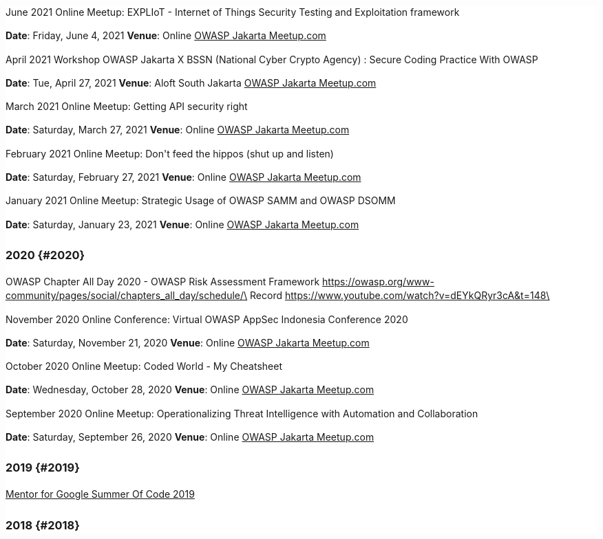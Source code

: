 June 2021 Online Meetup: EXPLIoT - Internet of Things Security Testing
and Exploitation framework

**Date**: Friday, June 4, 2021 **Venue**: Online [OWASP Jakarta
Meetup.com](https://www.meetup.com/OWASP-Jakarta-Chapter/events/278148208/)

April 2021 Workshop OWASP Jakarta X BSSN (National Cyber Crypto Agency)
: Secure Coding Practice With OWASP

**Date**: Tue, April 27, 2021 **Venue**: Aloft South Jakarta [OWASP
Jakarta
Meetup.com](https://www.meetup.com/OWASP-Jakarta-Chapter/photos/31406727/)

March 2021 Online Meetup: Getting API security right

**Date**: Saturday, March 27, 2021 **Venue**: Online [OWASP Jakarta
Meetup.com](https://www.meetup.com/OWASP-Jakarta-Chapter/events/276846828/)

February 2021 Online Meetup: Don't feed the hippos (shut up and listen)

**Date**: Saturday, February 27, 2021 **Venue**: Online [OWASP Jakarta
Meetup.com](https://www.meetup.com/OWASP-Jakarta-Chapter/events/276243820/)

January 2021 Online Meetup: Strategic Usage of OWASP SAMM and OWASP
DSOMM

**Date**: Saturday, January 23, 2021 **Venue**: Online [OWASP Jakarta
Meetup.com](https://www.meetup.com/OWASP-Jakarta-Chapter/events/275425229//)

### 2020 {#2020}

OWASP Chapter All Day 2020 - OWASP Risk Assessment Framework
https://owasp.org/www-community/pages/social/chapters_all_day/schedule/\
Record https://www.youtube.com/watch?v=dEYkQRyr3cA&t=148\

November 2020 Online Conference: Virtual OWASP AppSec Indonesia
Conference 2020

**Date**: Saturday, November 21, 2020 **Venue**: Online [OWASP Jakarta
Meetup.com](https://www.meetup.com/OWASP-Jakarta-Chapter/events/273609518/)

October 2020 Online Meetup: Coded World - My Cheatsheet

**Date**: Wednesday, October 28, 2020 **Venue**: Online [OWASP Jakarta
Meetup.com](https://www.meetup.com/OWASP-Jakarta-Chapter/events/274059946/)

September 2020 Online Meetup: Operationalizing Threat Intelligence with
Automation and Collaboration

**Date**: Saturday, September 26, 2020 **Venue**: Online [OWASP Jakarta
Meetup.com](https://www.meetup.com/OWASP-Jakarta-Chapter/events/272946597/)

### 2019 {#2019}

[Mentor for Google Summer Of Code
2019](https://summerofcode.withgoogle.com/archive/2019/projects/5673600424607744/)

### 2018 {#2018}
